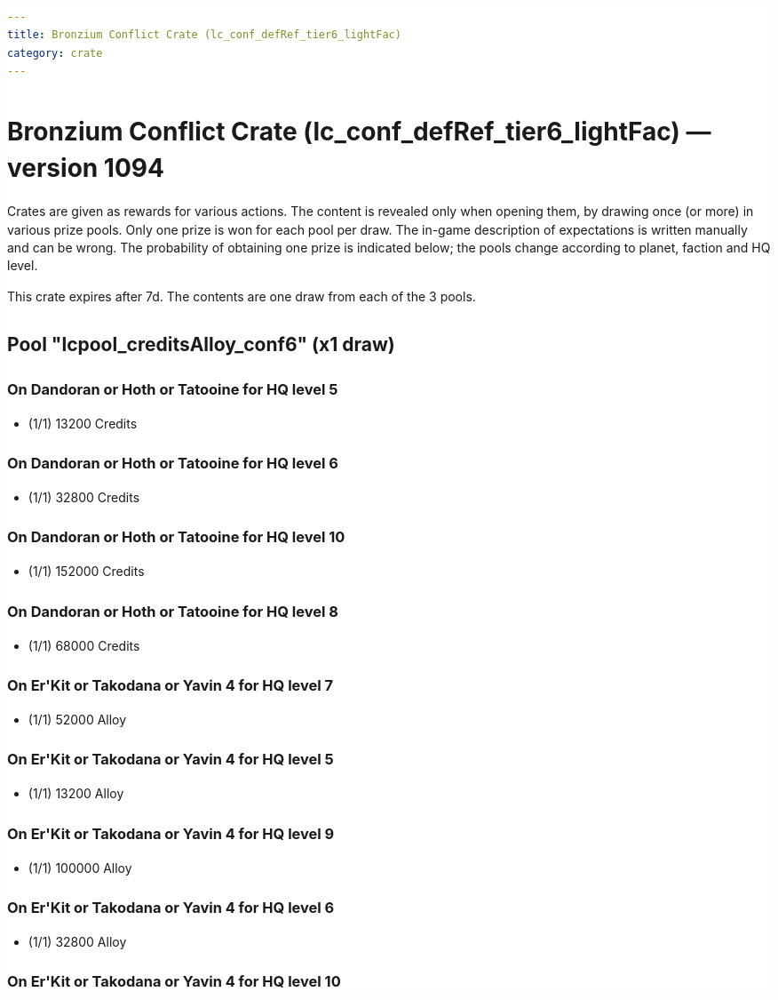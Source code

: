 ```yaml
---
title: Bronzium Conflict Crate (lc_conf_defRef_tier6_lightFac)
category: crate
---
```


# Bronzium Conflict Crate (lc_conf_defRef_tier6_lightFac) — version 1094

Crates are given as rewards for various actions. The content is revealed only when opening them, by drawing once (or more) in various prize pools. Only one prize is won for each pool per draw. The in-game description of expectations is written manually and can be wrong. The probability of obtaining one prize is indicated below; the pools change according to planet, faction and HQ level.

This crate expires after 7d. The contents are one draw from each of the 3 pools.

## Pool "lcpool_creditsAlloy_conf6" (x1 draw)

### On Dandoran or Hoth or Tatooine for HQ level 5

  * (1/1) 13200 Credits

### On Dandoran or Hoth or Tatooine for HQ level 6

  * (1/1) 32800 Credits

### On Dandoran or Hoth or Tatooine for HQ level 10

  * (1/1) 152000 Credits

### On Dandoran or Hoth or Tatooine for HQ level 8

  * (1/1) 68000 Credits

### On Er'Kit or Takodana or Yavin 4 for HQ level 7

  * (1/1) 52000 Alloy

### On Er'Kit or Takodana or Yavin 4 for HQ level 5

  * (1/1) 13200 Alloy

### On Er'Kit or Takodana or Yavin 4 for HQ level 9

  * (1/1) 100000 Alloy

### On Er'Kit or Takodana or Yavin 4 for HQ level 6

  * (1/1) 32800 Alloy

### On Er'Kit or Takodana or Yavin 4 for HQ level 10
